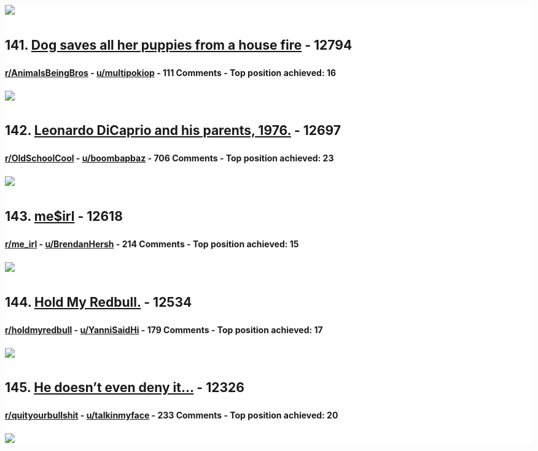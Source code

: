 <a href="https://i.imgur.com/NMRkYKP.gifv"><img src="https://a.thumbs.redditmedia.com/6mlJprAqOwJOmBaEnhlA955CR3s9-F-uYsakU098MY4.jpg"></img></a>

## 141. [Dog saves all her puppies from a house fire](http://reddit.com/r/AnimalsBeingBros/comments/8s8xzr/dog_saves_all_her_puppies_from_a_house_fire/) - 12794
#### [r/AnimalsBeingBros](http://reddit.com/r/AnimalsBeingBros) - [u/multipokiop](http://reddit.com/u/multipokiop) - 111 Comments - Top position achieved: 16

<a href="https://i.redd.it/ec7f8n1qwx411.jpg"><img src="https://b.thumbs.redditmedia.com/dFto5BnQC1Q6X4nJOPoHQE1K2gqsFHd6D2SjE1SMwpw.jpg"></img></a>

## 142. [Leonardo DiCaprio and his parents, 1976.](http://reddit.com/r/OldSchoolCool/comments/8sczi3/leonardo_dicaprio_and_his_parents_1976/) - 12697
#### [r/OldSchoolCool](http://reddit.com/r/OldSchoolCool) - [u/boombapbaz](http://reddit.com/u/boombapbaz) - 706 Comments - Top position achieved: 23

<a href="https://i.redd.it/1auf8ph871511.jpg"><img src="https://b.thumbs.redditmedia.com/wxQLVILtxyM2A89w7ipc15VHYodcD2u4Gh0eoDyxgvU.jpg"></img></a>

## 143. [me$irl](http://reddit.com/r/me_irl/comments/8s99ja/meirl/) - 12618
#### [r/me_irl](http://reddit.com/r/me_irl) - [u/BrendanHersh](http://reddit.com/u/BrendanHersh) - 214 Comments - Top position achieved: 15

<a href="https://i.redd.it/qi8ukg0cwy411.png"><img src="https://a.thumbs.redditmedia.com/rgc289EIXfROJemRkPJbgjlk1zMWJilz4srDhiHPnj0.jpg"></img></a>

## 144. [Hold My Redbull.](http://reddit.com/r/holdmyredbull/comments/8sbk47/hold_my_redbull/) - 12534
#### [r/holdmyredbull](http://reddit.com/r/holdmyredbull) - [u/YanniSaidHi](http://reddit.com/u/YanniSaidHi) - 179 Comments - Top position achieved: 17

<a href="https://i.imgur.com/4WE5NZj.gifv"><img src="https://b.thumbs.redditmedia.com/RXoRdQkOquZi-nkXzLpFV3wBSKopNKAC7sWC0vLFfvg.jpg"></img></a>

## 145. [He doesn’t even deny it...](http://reddit.com/r/quityourbullshit/comments/8sbsfs/he_doesnt_even_deny_it/) - 12326
#### [r/quityourbullshit](http://reddit.com/r/quityourbullshit) - [u/talkinmyface](http://reddit.com/u/talkinmyface) - 233 Comments - Top position achieved: 20

<a href="https://i.redd.it/7ruzyfleg0511.jpg"><img src="https://b.thumbs.redditmedia.com/3QC45_cdG3QLgiakpsoHlxR8SRYy4cQDPWVRo6k-r4g.jpg"></img></a>
